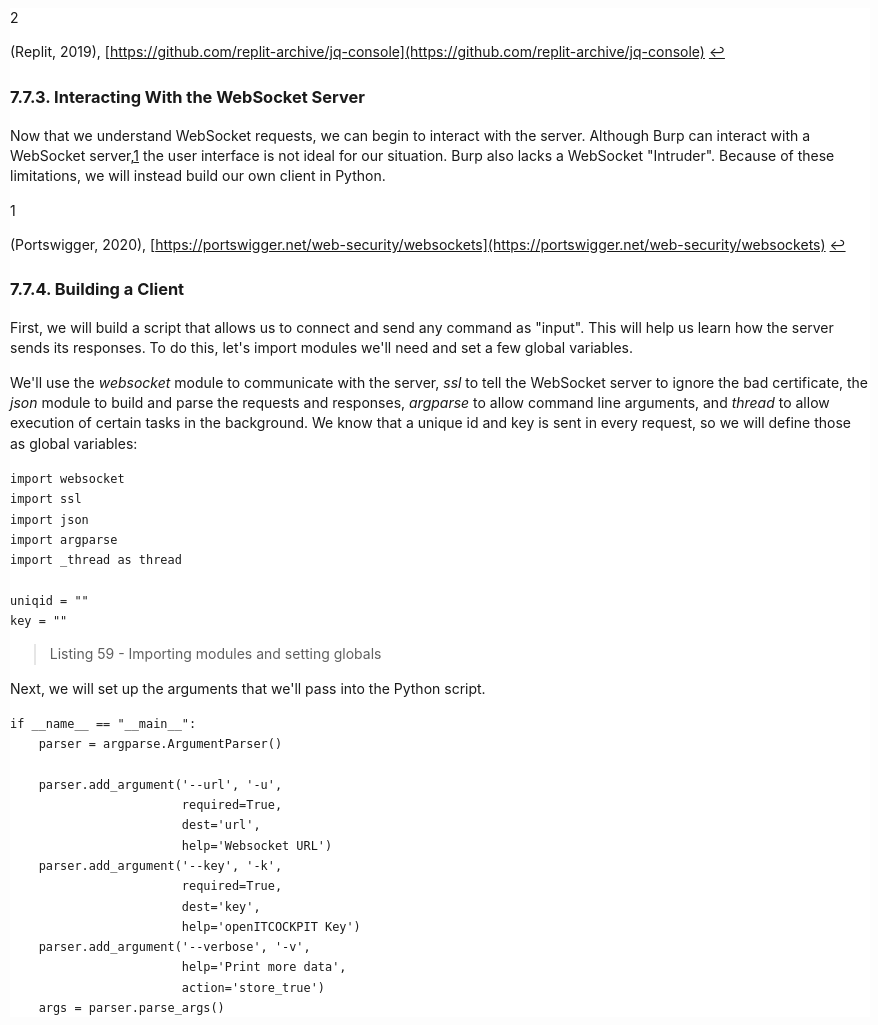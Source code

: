 2

(Replit, 2019), [https://github.com/replit-archive/jq-console](https://github.com/replit-archive/jq-console) [↩︎](https://portal.offsec.com/courses/web-300-687/learning/openitcockpit-xss-and-os-command-injection-blackbox-10585/wrapping-up-10652/wrapping-up-10712#fnref-local_id_359-2)

### 7.7.3. Interacting With the WebSocket Server

Now that we understand WebSocket requests, we can begin to interact with the server. Although Burp can interact with a WebSocket server,[1](https://portal.offsec.com/courses/web-300-687/learning/openitcockpit-xss-and-os-command-injection-blackbox-10585/wrapping-up-10652/wrapping-up-10712#fn-local_id_360-1) the user interface is not ideal for our situation. Burp also lacks a WebSocket "Intruder". Because of these limitations, we will instead build our own client in Python.

1

(Portswigger, 2020), [https://portswigger.net/web-security/websockets](https://portswigger.net/web-security/websockets) [↩︎](https://portal.offsec.com/courses/web-300-687/learning/openitcockpit-xss-and-os-command-injection-blackbox-10585/wrapping-up-10652/wrapping-up-10712#fnref-local_id_360-1)

### 7.7.4. Building a Client

First, we will build a script that allows us to connect and send any command as "input". This will help us learn how the server sends its responses. To do this, let's import modules we'll need and set a few global variables.

We'll use the _websocket_ module to communicate with the server, _ssl_ to tell the WebSocket server to ignore the bad certificate, the _json_ module to build and parse the requests and responses, _argparse_ to allow command line arguments, and _thread_ to allow execution of certain tasks in the background. We know that a unique id and key is sent in every request, so we will define those as global variables:

```
import websocket
import ssl 
import json
import argparse
import _thread as thread

uniqid = ""
key = ""
```

> Listing 59 - Importing modules and setting globals

Next, we will set up the arguments that we'll pass into the Python script.

```
if __name__ == "__main__":
    parser = argparse.ArgumentParser()

    parser.add_argument('--url', '-u',
                        required=True,
                        dest='url',
                        help='Websocket URL')
    parser.add_argument('--key', '-k',
                        required=True,
                        dest='key',
                        help='openITCOCKPIT Key')
    parser.add_argument('--verbose', '-v',
                        help='Print more data',
                        action='store_true')
    args = parser.parse_args()
```
